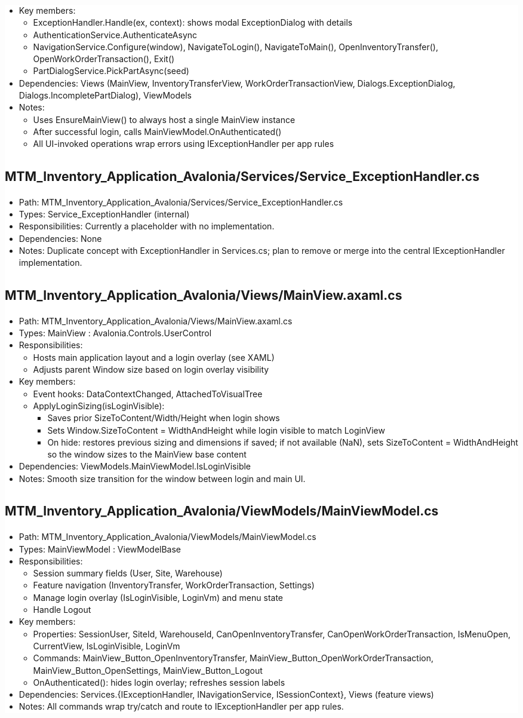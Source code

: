 - Key members:
  - ExceptionHandler.Handle(ex, context): shows modal ExceptionDialog with details
  - AuthenticationService.AuthenticateAsync
  - NavigationService.Configure(window), NavigateToLogin(), NavigateToMain(), OpenInventoryTransfer(), OpenWorkOrderTransaction(), Exit()
  - PartDialogService.PickPartAsync(seed)
- Dependencies: Views (MainView, InventoryTransferView, WorkOrderTransactionView, Dialogs.ExceptionDialog, Dialogs.IncompletePartDialog), ViewModels
- Notes:
  - Uses EnsureMainView() to always host a single MainView instance
  - After successful login, calls MainViewModel.OnAuthenticated()
  - All UI-invoked operations wrap errors using IExceptionHandler per app rules

## MTM_Inventory_Application_Avalonia/Services/Service_ExceptionHandler.cs
- Path: MTM_Inventory_Application_Avalonia/Services/Service_ExceptionHandler.cs
- Types: Service_ExceptionHandler (internal)
- Responsibilities: Currently a placeholder with no implementation.
- Dependencies: None
- Notes: Duplicate concept with ExceptionHandler in Services.cs; plan to remove or merge into the central IExceptionHandler implementation.



## MTM_Inventory_Application_Avalonia/Views/MainView.axaml.cs
- Path: MTM_Inventory_Application_Avalonia/Views/MainView.axaml.cs
- Types: MainView : Avalonia.Controls.UserControl
- Responsibilities:
  - Hosts main application layout and a login overlay (see XAML)
  - Adjusts parent Window size based on login overlay visibility
- Key members:
  - Event hooks: DataContextChanged, AttachedToVisualTree
  - ApplyLoginSizing(isLoginVisible):
    - Saves prior SizeToContent/Width/Height when login shows
    - Sets Window.SizeToContent = WidthAndHeight while login visible to match LoginView
    - On hide: restores previous sizing and dimensions if saved; if not available (NaN), sets SizeToContent = WidthAndHeight so the window sizes to the MainView base content
- Dependencies: ViewModels.MainViewModel.IsLoginVisible
- Notes: Smooth size transition for the window between login and main UI.

## MTM_Inventory_Application_Avalonia/ViewModels/MainViewModel.cs
- Path: MTM_Inventory_Application_Avalonia/ViewModels/MainViewModel.cs
- Types: MainViewModel : ViewModelBase
- Responsibilities:
  - Session summary fields (User, Site, Warehouse)
  - Feature navigation (InventoryTransfer, WorkOrderTransaction, Settings)
  - Manage login overlay (IsLoginVisible, LoginVm) and menu state
  - Handle Logout
- Key members:
  - Properties: SessionUser, SiteId, WarehouseId, CanOpenInventoryTransfer, CanOpenWorkOrderTransaction, IsMenuOpen, CurrentView, IsLoginVisible, LoginVm
  - Commands: MainView_Button_OpenInventoryTransfer, MainView_Button_OpenWorkOrderTransaction, MainView_Button_OpenSettings, MainView_Button_Logout
  - OnAuthenticated(): hides login overlay; refreshes session labels
- Dependencies: Services.{IExceptionHandler, INavigationService, ISessionContext}, Views (feature views)
- Notes: All commands wrap try/catch and route to IExceptionHandler per app rules.
